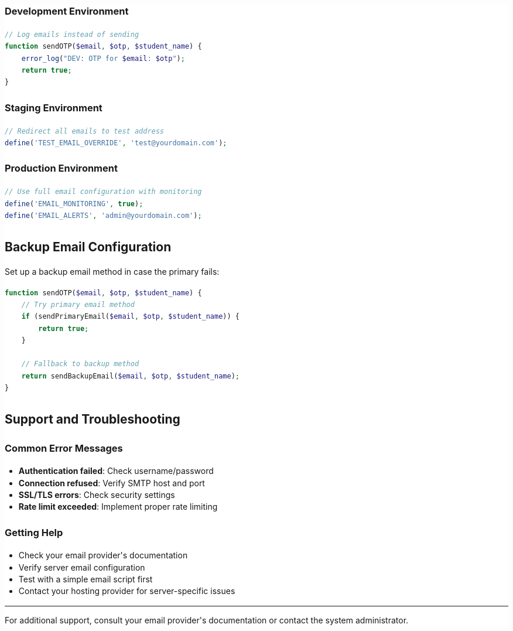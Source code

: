 ### Development Environment
```php
// Log emails instead of sending
function sendOTP($email, $otp, $student_name) {
    error_log("DEV: OTP for $email: $otp");
    return true;
}
```

### Staging Environment
```php
// Redirect all emails to test address
define('TEST_EMAIL_OVERRIDE', 'test@yourdomain.com');
```

### Production Environment
```php
// Use full email configuration with monitoring
define('EMAIL_MONITORING', true);
define('EMAIL_ALERTS', 'admin@yourdomain.com');
```

## Backup Email Configuration

Set up a backup email method in case the primary fails:

```php
function sendOTP($email, $otp, $student_name) {
    // Try primary email method
    if (sendPrimaryEmail($email, $otp, $student_name)) {
        return true;
    }
    
    // Fallback to backup method
    return sendBackupEmail($email, $otp, $student_name);
}
```

## Support and Troubleshooting

### Common Error Messages
- **Authentication failed**: Check username/password
- **Connection refused**: Verify SMTP host and port
- **SSL/TLS errors**: Check security settings
- **Rate limit exceeded**: Implement proper rate limiting

### Getting Help
- Check your email provider's documentation
- Verify server email configuration
- Test with a simple email script first
- Contact your hosting provider for server-specific issues

---

For additional support, consult your email provider's documentation or contact the system administrator.